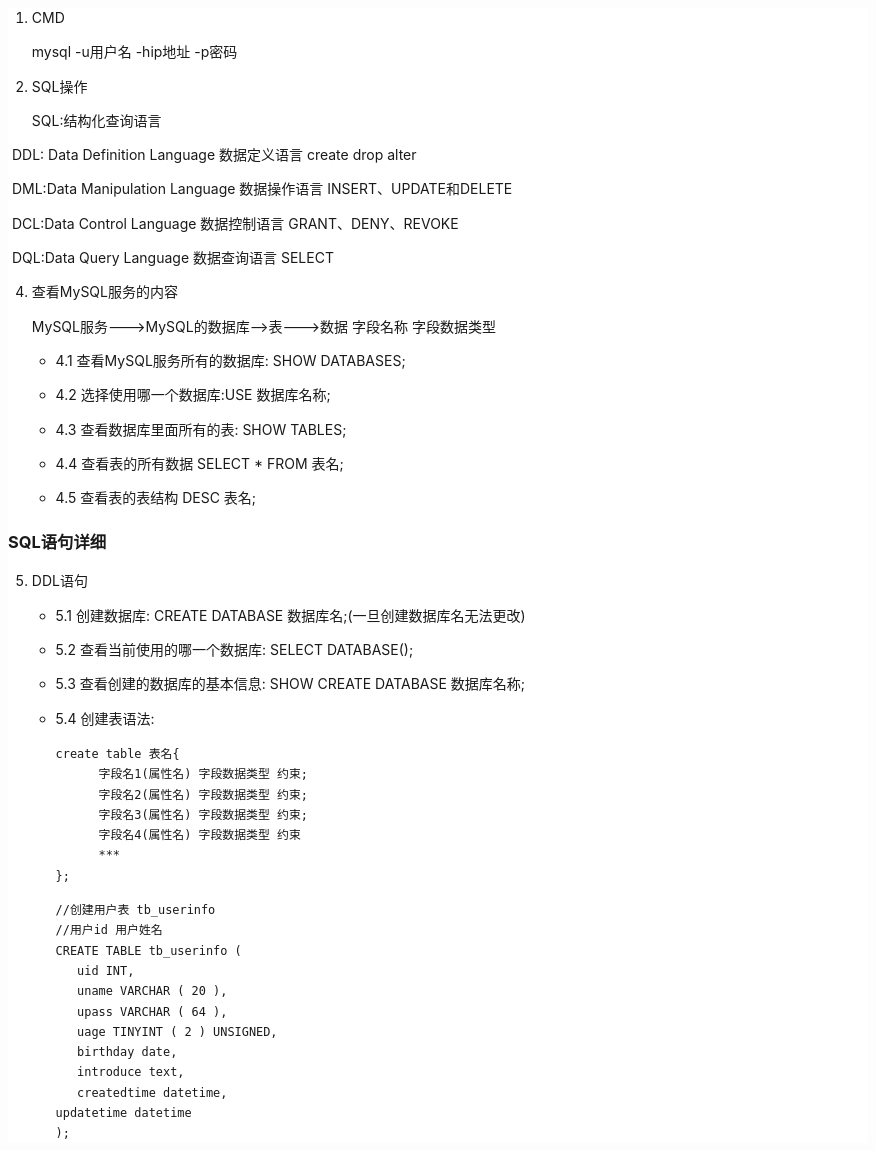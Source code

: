    1. CMD

       mysql -u用户名 -hip地址 -p密码

3. SQL操作

   SQL:结构化查询语言

​       DDL: Data Definition Language 数据定义语言 create drop alter

   ​	 DML:Data Manipulation Language 数据操作语言 INSERT、UPDATE和DELETE

   ​	 DCL:Data Control Language 数据控制语言 GRANT、DENY、REVOKE

​        DQL:Data Query Language 数据查询语言 SELECT

4. 查看MySQL服务的内容

   MySQL服务--->MySQL的数据库-->表--->数据  字段名称 字段数据类型

   - 4.1  查看MySQL服务所有的数据库: SHOW DATABASES;
   
   - 4.2  选择使用哪一个数据库:USE 数据库名称;
   
   - 4.3  查看数据库里面所有的表: SHOW TABLES;
   
   - 4.4  查看表的所有数据 SELECT * FROM 表名;
   
   - 4.5  查看表的表结构 DESC 表名;
   
### SQL语句详细

5. DDL语句

   - 5.1  创建数据库: CREATE DATABASE 数据库名;(一旦创建数据库名无法更改)

   - 5.2  查看当前使用的哪一个数据库: SELECT DATABASE();

   - 5.3  查看创建的数据库的基本信息:  SHOW CREATE DATABASE 数据库名称;

   - 5.4  创建表语法: 

     ```mysql
     create table 表名{
           字段名1(属性名) 字段数据类型 约束;
           字段名2(属性名) 字段数据类型 约束;
           字段名3(属性名) 字段数据类型 约束;
           字段名4(属性名) 字段数据类型 约束
           ***
     };
     ```

     ```mysql
     //创建用户表 tb_userinfo 
     //用户id 用户姓名 
     CREATE TABLE tb_userinfo (
     	uid INT,
     	uname VARCHAR ( 20 ),
     	upass VARCHAR ( 64 ),
     	uage TINYINT ( 2 ) UNSIGNED,
     	birthday date,
     	introduce text,
     	createdtime datetime,
     updatetime datetime 
     );
     ```
